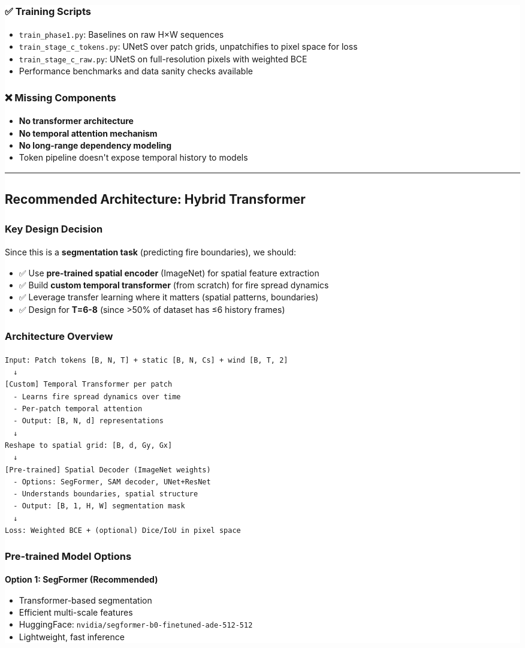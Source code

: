 ### ✅ Training Scripts

- `train_phase1.py`: Baselines on raw H×W sequences
- `train_stage_c_tokens.py`: UNetS over patch grids, unpatchifies to pixel space for loss
- `train_stage_c_raw.py`: UNetS on full-resolution pixels with weighted BCE
- Performance benchmarks and data sanity checks available

### ❌ Missing Components

- **No transformer architecture**
- **No temporal attention mechanism**
- **No long-range dependency modeling**
- Token pipeline doesn't expose temporal history to models

---

## Recommended Architecture: Hybrid Transformer

### Key Design Decision

Since this is a **segmentation task** (predicting fire boundaries), we should:
- ✅ Use **pre-trained spatial encoder** (ImageNet) for spatial feature extraction
- ✅ Build **custom temporal transformer** (from scratch) for fire spread dynamics
- ✅ Leverage transfer learning where it matters (spatial patterns, boundaries)
- ✅ Design for **T=6-8** (since >50% of dataset has ≤6 history frames)

### Architecture Overview

```
Input: Patch tokens [B, N, T] + static [B, N, Cs] + wind [B, T, 2]
  ↓
[Custom] Temporal Transformer per patch
  - Learns fire spread dynamics over time
  - Per-patch temporal attention
  - Output: [B, N, d] representations
  ↓
Reshape to spatial grid: [B, d, Gy, Gx]
  ↓
[Pre-trained] Spatial Decoder (ImageNet weights)
  - Options: SegFormer, SAM decoder, UNet+ResNet
  - Understands boundaries, spatial structure
  - Output: [B, 1, H, W] segmentation mask
  ↓
Loss: Weighted BCE + (optional) Dice/IoU in pixel space
```

### Pre-trained Model Options

**Option 1: SegFormer (Recommended)**
- Transformer-based segmentation
- Efficient multi-scale features
- HuggingFace: `nvidia/segformer-b0-finetuned-ade-512-512`
- Lightweight, fast inference
